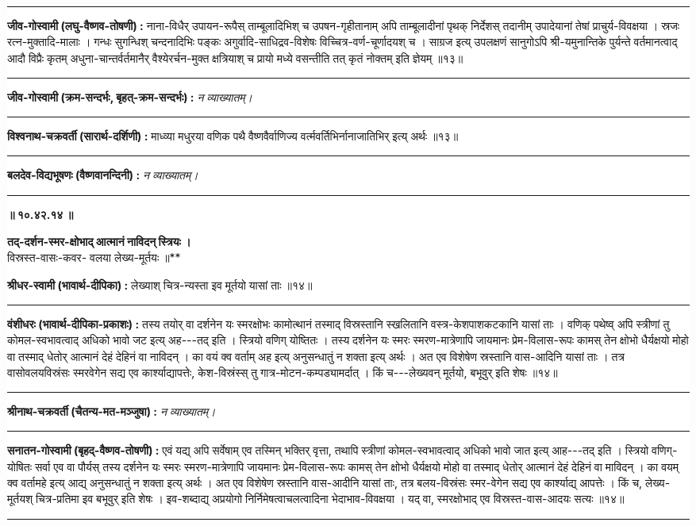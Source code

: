 
______


**जीव-गोस्वामी (लघु-वैष्णव-तोषणी) :** नाना-विधैर् उपायन-रूपैस् ताम्बूलादिभिश् च उपषन-गृहीतानाम् अपि ताम्बूलादीनां पृथक् निर्देशस् तदानीम् उपादेयानां तेषां प्राचुर्य-विवक्षया । स्रजः रत्न-मुक्तादि-मालाः । गन्धः सुगन्धिश् चन्दनादिभिः पङ्कः अगुर्वादि-साधिद्रव-विशेषः विच्चित्र-वर्ण-चूर्णादयश् च । साग्रज इत्य् उपलक्षणं सानुगोऽपि श्री-यमुनान्तिके पुर्यन्ते वर्तमानत्वाद् आदौ विप्रैः कृतम् अधुना-चान्तर्वर्तमानैर् वैश्येरर्चन-मुक्त क्षत्रियाश् च प्रायो मध्ये वसन्तीति तत् कृतं नोक्तम् इति ज्ञेयम् ॥१३॥


______


**जीव-गोस्वामी (क्रम-सन्दर्भः, बृहत्-क्रम-सन्दर्भः) :** *न व्याख्यातम्।*


______


**विश्वनाथ-चक्रवर्ती (सारार्थ-दर्शिणी) :** माध्व्या मधुरया वणिक पथै वैष्णवैर्वाणिज्य वर्त्मवर्तिभिर्नानाजातिभिर् इत्य् अर्थः ॥१३॥


______


**बलदेव-विद्यभूषणः (वैष्णवानन्दिनी) :** *न व्याख्यातम्।*


______


**॥ १०.४२.१४ ॥**

**तद्-दर्शन-स्मर-क्षोभाद् आत्मानं नाविदन् स्त्रियः ।**  
विस्रस्त-वासः-कवर- वलया लेख्य-मूर्तयः ॥**

**श्रीधर-स्वामी (भावार्थ-दीपिका) :** लेख्याश् चित्र-न्यस्ता इव मूर्तयो यासां ताः ॥१४॥


______


**वंशीधरः (भावार्थ-दीपिका-प्रकाशः) :** तस्य तयोर् वा दर्शनेन यः स्मरक्षोभः कामोत्थानं तस्माद् विस्रस्तानि स्खलितानि वस्त्र-केशपाशकटकानि यासां ताः । वणिक् पथेष्व् अपि स्त्रीणां तु कोमल-स्वभावत्वाद् अधिको भावो जट इत्य् अह---तद् इति । स्त्रियो वणिग् योष्तितः । तस्य दर्शनेन यः स्मरः स्मरण-मात्रेणापि जायमानः प्रेम-विलास-रूपः कामस् तेन क्षोभो धैर्यक्षयो मोहो वा तस्माद् धेतोर् आत्मानं देहं देहिनं वा नाविदन् । का वयं क्व वर्ताम् अह इत्य् अनुसन्धातुं न शक्ता इत्य् अर्थः । अत एव विशेषेण स्रस्तानि वास-आदिनि यासां ताः । तत्र वासोवलयविस्रंसः स्मरवेगेन सद्य एव कार्श्याद्यापत्तेः, केश-विस्रंस्स् तु गात्र-मोटन-कम्पड्यामर्दात् । किं च---लेख्यवन् मूर्तयो, बभूवुर् इति शेषः ॥१४॥


______


**श्रीनाथ-चक्रवर्ती (चैतन्य-मत-मञ्जुषा) :** *न व्याख्यातम्।*


______


**सनातन-गोस्वामी (बृहद्-वैष्णव-तोषणी) :** एवं यद्य् अपि सर्वेषाम् एव तस्मिन् भक्तिर् वृत्ता, तथापि स्त्रीणां कोमल-स्वभावत्वाद् अधिको भावो जात इत्य् आह---तद् इति । स्त्रियो वणिग्-योषितः सर्वा एव वा पौर्यस् तस्य दर्शनेन यः स्मरः स्मरण-मात्रेणापि जायमानः प्रेम-विलास-रूपः कामस् तेन क्षोभो धैर्यक्षयो मोहो वा तस्माद् धेतोर् आत्मानं देहं देहिनं वा माविदन् । का वयम् क्व वर्तामहे इत्य् आद्य् अनुसन्धातुं न शक्ता इत्य् अर्थः । अत एव विशेषेण स्रस्तानि वास-आदीनि यासां ताः, तत्र बलय-विस्रंसः स्मर-वेगेन सद्य एव कार्श्याद्य् आपत्तेः । किं च, लेख्य-मूर्तयश् चित्र-प्रतिमा इव बभूवुर् इति शेषः । इव-शब्दाद्य् अप्रयोगो निर्निमेषत्वाचलत्वादिना भेदाभाव-विवक्षया । यद् वा, स्मरक्षोभाद् एव विस्रस्त-वास-आदयः सत्यः ॥१४॥


______


